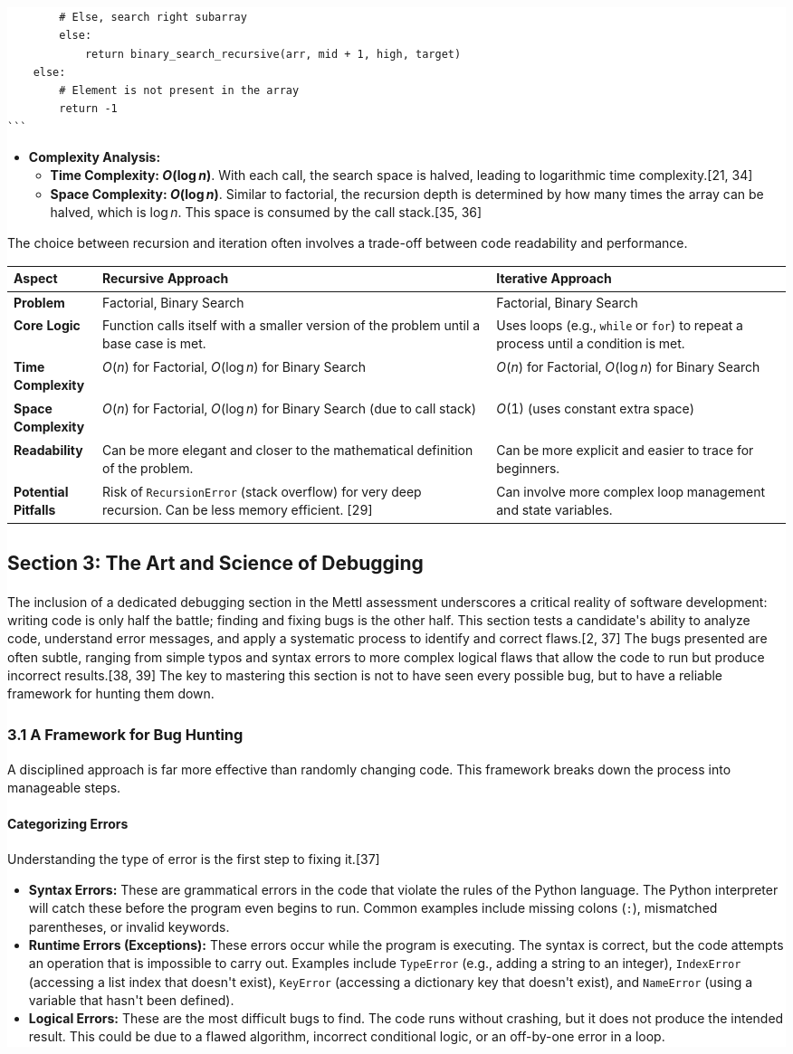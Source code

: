             # Else, search right subarray
            else:
                return binary_search_recursive(arr, mid + 1, high, target)
        else:
            # Element is not present in the array
            return -1
    ```
* **Complexity Analysis:**
    * **Time Complexity: $O(\log n)$**. With each call, the search space is halved, leading to logarithmic time complexity.[21, 34]
    * **Space Complexity: $O(\log n)$**. Similar to factorial, the recursion depth is determined by how many times the array can be halved, which is $\log n$. This space is consumed by the call stack.[35, 36]

The choice between recursion and iteration often involves a trade-off between code readability and performance.

| Aspect | Recursive Approach | Iterative Approach |
| :--- | :--- | :--- |
| **Problem** | Factorial, Binary Search | Factorial, Binary Search |
| **Core Logic** | Function calls itself with a smaller version of the problem until a base case is met. | Uses loops (e.g., `while` or `for`) to repeat a process until a condition is met. |
| **Time Complexity** | $O(n)$ for Factorial, $O(\log n)$ for Binary Search | $O(n)$ for Factorial, $O(\log n)$ for Binary Search |
| **Space Complexity** | $O(n)$ for Factorial, $O(\log n)$ for Binary Search (due to call stack) | $O(1)$ (uses constant extra space) |
| **Readability** | Can be more elegant and closer to the mathematical definition of the problem. | Can be more explicit and easier to trace for beginners. |
| **Potential Pitfalls** | Risk of `RecursionError` (stack overflow) for very deep recursion. Can be less memory efficient. [29] | Can involve more complex loop management and state variables. |

## Section 3: The Art and Science of Debugging

The inclusion of a dedicated debugging section in the Mettl assessment underscores a critical reality of software development: writing code is only half the battle; finding and fixing bugs is the other half. This section tests a candidate's ability to analyze code, understand error messages, and apply a systematic process to identify and correct flaws.[2, 37] The bugs presented are often subtle, ranging from simple typos and syntax errors to more complex logical flaws that allow the code to run but produce incorrect results.[38, 39] The key to mastering this section is not to have seen every possible bug, but to have a reliable framework for hunting them down.

### 3.1 A Framework for Bug Hunting

A disciplined approach is far more effective than randomly changing code. This framework breaks down the process into manageable steps.

#### Categorizing Errors

Understanding the type of error is the first step to fixing it.[37]
* **Syntax Errors:** These are grammatical errors in the code that violate the rules of the Python language. The Python interpreter will catch these before the program even begins to run. Common examples include missing colons (`:`), mismatched parentheses, or invalid keywords.
* **Runtime Errors (Exceptions):** These errors occur while the program is executing. The syntax is correct, but the code attempts an operation that is impossible to carry out. Examples include `TypeError` (e.g., adding a string to an integer), `IndexError` (accessing a list index that doesn't exist), `KeyError` (accessing a dictionary key that doesn't exist), and `NameError` (using a variable that hasn't been defined).
* **Logical Errors:** These are the most difficult bugs to find. The code runs without crashing, but it does not produce the intended result. This could be due to a flawed algorithm, incorrect conditional logic, or an off-by-one error in a loop.
